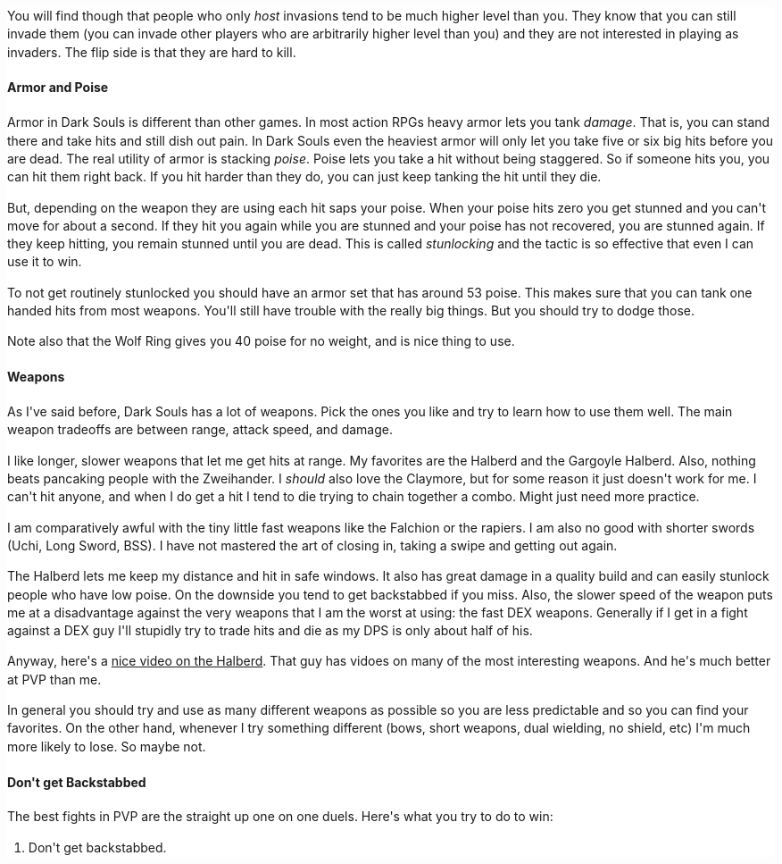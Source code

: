 You will find though that people who only _host_ invasions tend to be much higher level than you. They know that you can still invade them (you can invade other players who are arbitrarily higher level than you) and they are not interested in playing as invaders. The flip side is that they are hard to kill.

<h4>Armor and Poise</h4>

Armor in Dark Souls is different than other games. In most action RPGs heavy armor lets you tank _damage_. That is, you can stand there and take hits and still dish out pain. In Dark Souls even the heaviest armor will only let you take five or six big hits before you are dead. The real utility of armor is stacking _poise_. Poise lets you take a hit without being staggered. So if someone hits you, you can hit them right back. If you hit harder than they do, you can just keep tanking the hit until they die.

But, depending on the weapon they are using each hit saps your poise. When your poise hits zero you get stunned and you can't move for about a second. If they hit you again while you are stunned and your poise has not recovered, you are stunned again. If they keep hitting, you remain stunned until you are dead. This is called _stunlocking_ and the tactic is so effective that even I can use it to win.

To not get routinely stunlocked you should have an armor set that has around 53 poise. This makes sure that you can tank one handed hits from most weapons. You'll still have trouble with the really big things. But you should try to dodge those.

Note also that the Wolf Ring gives you 40 poise for no weight, and is nice thing to use.

<h4>Weapons</h4>

As I've said before, Dark Souls has a lot of weapons. Pick the ones you like and try to learn how to use them well. The main weapon tradeoffs are between range, attack speed, and damage.

I like longer, slower weapons that let me get hits at range. My favorites are the Halberd and the Gargoyle Halberd. Also, nothing beats pancaking people with the Zweihander. I _should_ also love the Claymore, but for some reason it just doesn't work for me. I can't hit anyone, and when I do get a hit I tend to die trying to chain together a combo. Might just need more practice.

I am comparatively awful with the tiny little fast weapons like the Falchion or the rapiers. I am also no good with shorter swords (Uchi, Long Sword, BSS). I have not mastered the art of closing in, taking a swipe and getting out again.

The Halberd lets me keep my distance and hit in safe windows. It also has great damage in a quality build and can easily stunlock people who have low poise. On the downside you tend to get backstabbed if you miss. Also, the slower speed of the weapon puts me at a disadvantage against the very weapons that I am the worst at using: the fast DEX weapons. Generally if I get in a fight against a DEX guy I'll stupidly try to trade hits and die as my DPS is only about half of his.

Anyway, here's a <a href="http://www.youtube.com/watch?v=utpbrD4aeCs">nice video on the Halberd</a>. That guy has vidoes on many of the most interesting weapons. And he's much better at PVP than me.

In general you should try and use as many different weapons as possible so you are less predictable and so you can find your favorites. On the other hand, whenever I try something different (bows, short weapons, dual wielding, no shield, etc) I'm much more likely to lose. So maybe not.

<h4>Don't get Backstabbed</h4>

The best fights in PVP are the straight up one on one duels. Here's what you try to do to win:

1. Don't get backstabbed.
